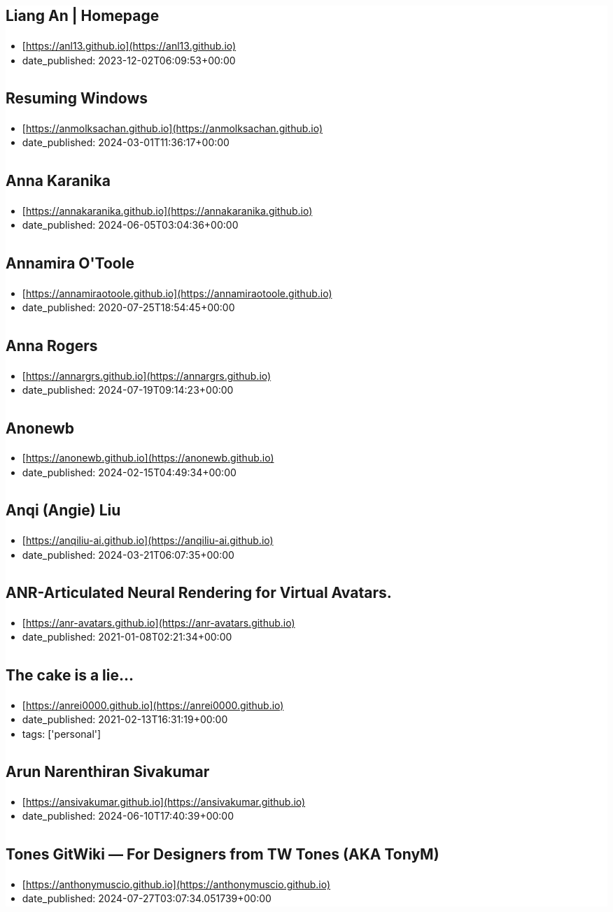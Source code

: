  ## Liang An | Homepage
 - [https://anl13.github.io](https://anl13.github.io)
 - date_published: 2023-12-02T06:09:53+00:00

 ## Resuming Windows
 - [https://anmolksachan.github.io](https://anmolksachan.github.io)
 - date_published: 2024-03-01T11:36:17+00:00

 ## Anna Karanika
 - [https://annakaranika.github.io](https://annakaranika.github.io)
 - date_published: 2024-06-05T03:04:36+00:00

 ## Annamira O'Toole
 - [https://annamiraotoole.github.io](https://annamiraotoole.github.io)
 - date_published: 2020-07-25T18:54:45+00:00

 ## Anna Rogers
 - [https://annargrs.github.io](https://annargrs.github.io)
 - date_published: 2024-07-19T09:14:23+00:00

 ## Anonewb
 - [https://anonewb.github.io](https://anonewb.github.io)
 - date_published: 2024-02-15T04:49:34+00:00

 ## Anqi (Angie) Liu
 - [https://anqiliu-ai.github.io](https://anqiliu-ai.github.io)
 - date_published: 2024-03-21T06:07:35+00:00

 ## ANR-Articulated Neural Rendering for Virtual Avatars.
 - [https://anr-avatars.github.io](https://anr-avatars.github.io)
 - date_published: 2021-01-08T02:21:34+00:00

 ## The cake is a lie...
 - [https://anrei0000.github.io](https://anrei0000.github.io)
 - date_published: 2021-02-13T16:31:19+00:00
 - tags: ['personal']

 ## Arun Narenthiran Sivakumar
 - [https://ansivakumar.github.io](https://ansivakumar.github.io)
 - date_published: 2024-06-10T17:40:39+00:00

 ## Tones GitWiki — For Designers from TW Tones (AKA TonyM)
 - [https://anthonymuscio.github.io](https://anthonymuscio.github.io)
 - date_published: 2024-07-27T03:07:34.051739+00:00
